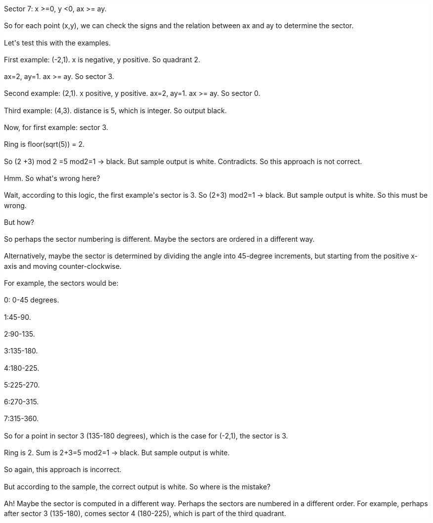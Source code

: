 Sector 7: x >=0, y <0, ax >= ay.

So for each point (x,y), we can check the signs and the relation between ax and ay to determine the sector.

Let's test this with the examples.

First example: (-2,1). x is negative, y positive. So quadrant 2.

ax=2, ay=1. ax >= ay. So sector 3.

Second example: (2,1). x positive, y positive. ax=2, ay=1. ax >= ay. So sector 0.

Third example: (4,3). distance is 5, which is integer. So output black.

Now, for first example: sector 3.

Ring is floor(sqrt(5)) = 2.

So (2 +3) mod 2 =5 mod2=1 → black. But sample output is white. Contradicts. So this approach is not correct.

Hmm. So what's wrong here?

Wait, according to this logic, the first example's sector is 3. So (2+3) mod2=1 → black. But sample output is white. So this must be wrong.

But how?

So perhaps the sector numbering is different. Maybe the sectors are ordered in a different way.

Alternatively, maybe the sector is determined by dividing the angle into 45-degree increments, but starting from the positive x-axis and moving counter-clockwise.

For example, the sectors would be:

0: 0-45 degrees.

1:45-90.

2:90-135.

3:135-180.

4:180-225.

5:225-270.

6:270-315.

7:315-360.

So for a point in sector 3 (135-180 degrees), which is the case for (-2,1), the sector is 3.

Ring is 2. Sum is 2+3=5 mod2=1 → black. But sample output is white.

So again, this approach is incorrect.

But according to the sample, the correct output is white. So where is the mistake?

Ah! Maybe the sector is computed in a different way. Perhaps the sectors are numbered in a different order. For example, perhaps after sector 3 (135-180), comes sector 4 (180-225), which is part of the third quadrant.
